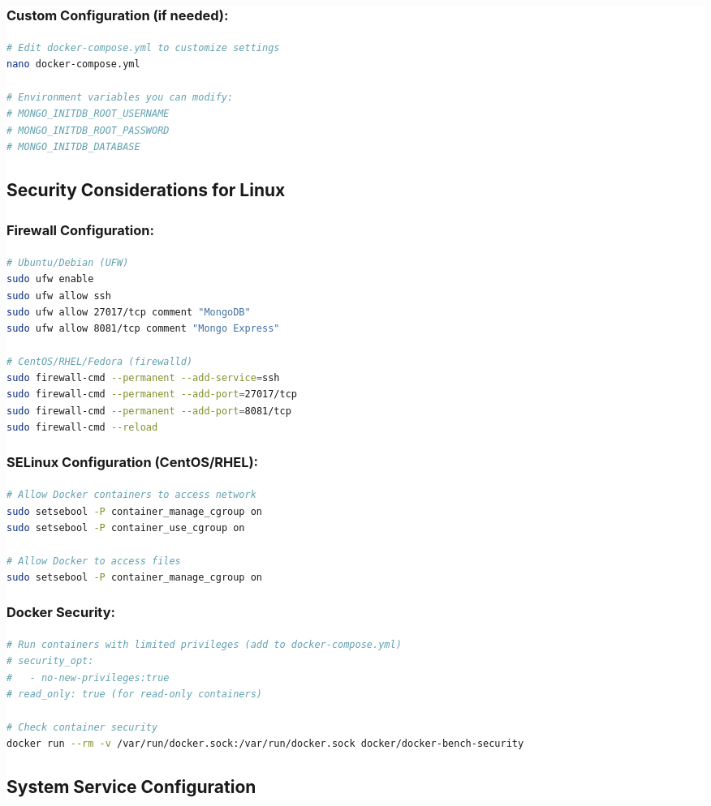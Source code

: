### Custom Configuration (if needed):
```bash
# Edit docker-compose.yml to customize settings
nano docker-compose.yml

# Environment variables you can modify:
# MONGO_INITDB_ROOT_USERNAME
# MONGO_INITDB_ROOT_PASSWORD
# MONGO_INITDB_DATABASE
```

## Security Considerations for Linux

### Firewall Configuration:
```bash
# Ubuntu/Debian (UFW)
sudo ufw enable
sudo ufw allow ssh
sudo ufw allow 27017/tcp comment "MongoDB"
sudo ufw allow 8081/tcp comment "Mongo Express"

# CentOS/RHEL/Fedora (firewalld)
sudo firewall-cmd --permanent --add-service=ssh
sudo firewall-cmd --permanent --add-port=27017/tcp
sudo firewall-cmd --permanent --add-port=8081/tcp
sudo firewall-cmd --reload
```

### SELinux Configuration (CentOS/RHEL):
```bash
# Allow Docker containers to access network
sudo setsebool -P container_manage_cgroup on
sudo setsebool -P container_use_cgroup on

# Allow Docker to access files
sudo setsebool -P container_manage_cgroup on
```

### Docker Security:
```bash
# Run containers with limited privileges (add to docker-compose.yml)
# security_opt:
#   - no-new-privileges:true
# read_only: true (for read-only containers)

# Check container security
docker run --rm -v /var/run/docker.sock:/var/run/docker.sock docker/docker-bench-security
```

## System Service Configuration
